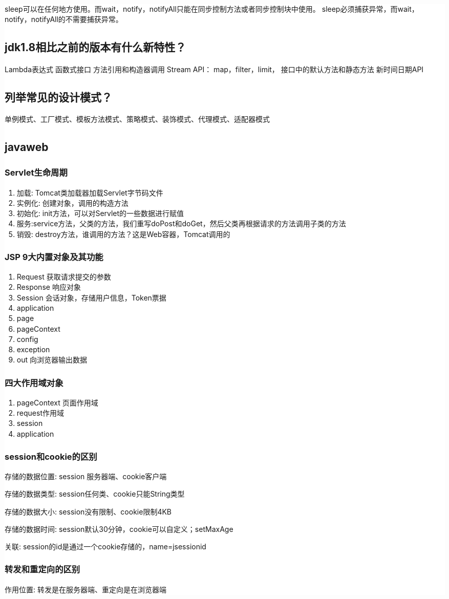 sleep可以在任何地方使用。而wait，notify，notifyAll只能在同步控制方法或者同步控制块中使用。 
sleep必须捕获异常，而wait，notify，notifyAll的不需要捕获异常。

## jdk1.8相比之前的版本有什么新特性？
Lambda表达式
函数式接口
方法引用和构造器调用
Stream API： map，filter，limit，
接口中的默认方法和静态方法
新时间日期API

## 列举常见的设计模式？
单例模式、工厂模式、模板方法模式、策略模式、装饰模式、代理模式、适配器模式

## javaweb

### Servlet生命周期
1. 加载: Tomcat类加载器加载Servlet字节码文件
2. 实例化: 创建对象，调用的构造方法
3. 初始化: init方法，可以对Servlet的一些数据进行赋值
4. 服务:service方法，父类的方法，我们重写doPost和doGet，然后父类再根据请求的方法调用子类的方法
5. 销毁: destroy方法，谁调用的方法？这是Web容器，Tomcat调用的

### JSP 9大内置对象及其功能
1. Request  获取请求提交的参数
2. Response 响应对象
3. Session   会话对象，存储用户信息，Token票据
4. application
5. page
6. pageContext
7. config
8. exception
9. out   向浏览器输出数据

### 四大作用域对象
1. pageContext 页面作用域
2. request作用域
3. session
4. application

### session和cookie的区别
存储的数据位置: session 服务器端、cookie客户端

存储的数据类型: session任何类、cookie只能String类型

存储的数据大小: session没有限制、cookie限制4KB

存储的数据时间: session默认30分钟，cookie可以自定义；setMaxAge

关联: session的id是通过一个cookie存储的，name=jsessionid
### 转发和重定向的区别
作用位置: 转发是在服务器端、重定向是在浏览器端
